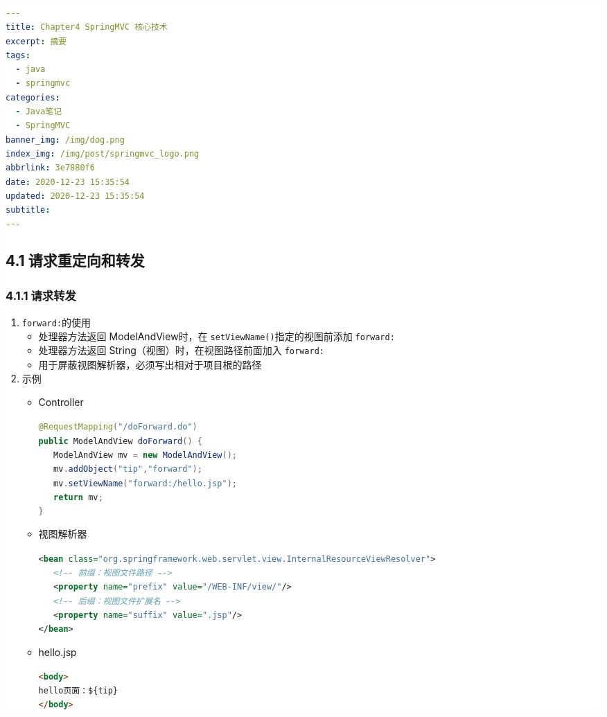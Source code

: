 ```yaml
---
title: Chapter4 SpringMVC 核心技术
excerpt: 摘要
tags:
  - java
  - springmvc
categories:
  - Java笔记
  - SpringMVC
banner_img: /img/dog.png
index_img: /img/post/springmvc_logo.png
abbrlink: 3e7880f6
date: 2020-12-23 15:35:54
updated: 2020-12-23 15:35:54
subtitle:
---
```

## 4.1 请求重定向和转发
### 4.1.1 请求转发
1. `forward:`的使用
   * 处理器方法返回 ModelAndView时，在 `setViewName()`指定的视图前添加 `forward:`
   * 处理器方法返回 String（视图）时，在视图路径前面加入 `forward:` 
   * 用于屏蔽视图解析器，必须写出相对于项目根的路径
2. 示例
   * Controller
      ```java
      @RequestMapping("/doForward.do")
      public ModelAndView doForward() {
         ModelAndView mv = new ModelAndView();
         mv.addObject("tip","forward");
         mv.setViewName("forward:/hello.jsp");
         return mv;
      }
      ```
   * 视图解析器
      ```xml
      <bean class="org.springframework.web.servlet.view.InternalResourceViewResolver">
         <!-- 前缀：视图文件路径 -->
         <property name="prefix" value="/WEB-INF/view/"/>
         <!-- 后缀：视图文件扩展名 -->
         <property name="suffix" value=".jsp"/>
      </bean>
      ```

   * hello.jsp
      ```html
      <body>
      hello页面：${tip}
      </body>
      ```
